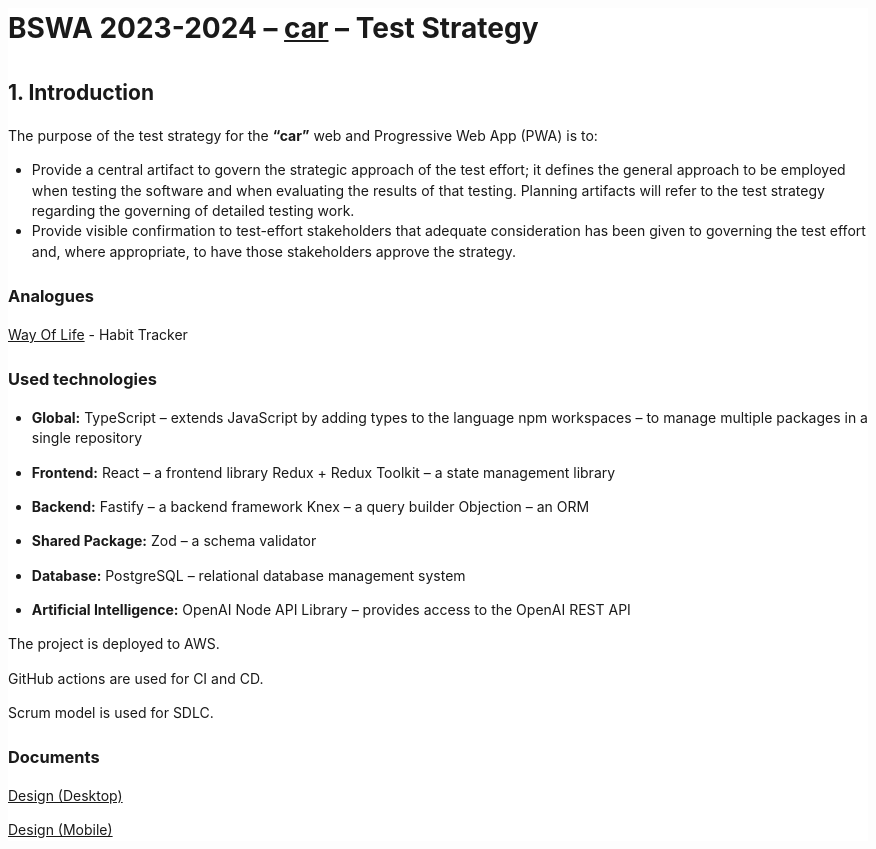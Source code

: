 # BSWA 2023-2024 – [car](https://car.net/) – Test Strategy

## 1. Introduction

The purpose of the test strategy for the **“car”** web and Progressive Web App (PWA) is to:

- Provide a central artifact to govern the strategic approach of the test effort; it defines the general approach to be employed when testing the software and when evaluating the results of that testing. Planning artifacts will refer to the test strategy regarding the governing of detailed testing work.
- Provide visible confirmation to test-effort stakeholders that adequate consideration has been given to governing the test effort and, where appropriate, to have those stakeholders approve the strategy.

### Analogues

[Way Of Life](https://wayoflifeapp.com/) - Habit Tracker

### Used technologies

- **Global:**
  TypeScript – extends JavaScript by adding types to the language
  npm workspaces – to manage multiple packages in a single repository

- **Frontend:**
  React – a frontend library
  Redux + Redux Toolkit – a state management library

- **Backend:**
  Fastify – a backend framework
  Knex – a query builder
  Objection – an ORM

- **Shared Package:**
  Zod – a schema validator

- **Database:**
  PostgreSQL – relational database management system

- **Artificial Intelligence:**
  OpenAI Node API Library – provides access to the OpenAI REST API

The project is deployed to AWS.

GitHub actions are used for CI and CD.

Scrum model is used for SDLC.

### Documents

[Design (Desktop)](https://www.figma.com/file/P8QzgCZEaN0UU9QpjdggRW/BSA_car?type=design&node-id=0%3A1&mode=design&t=isWb7Jwsid5AxTL1-1)

[Design (Mobile)](https://www.figma.com/file/JJjwl3joVKOwS0tzzYs8Vz/car?type=design&node-id=0%3A1&mode=design&t=ZuqmB1birN3911IH-1)
